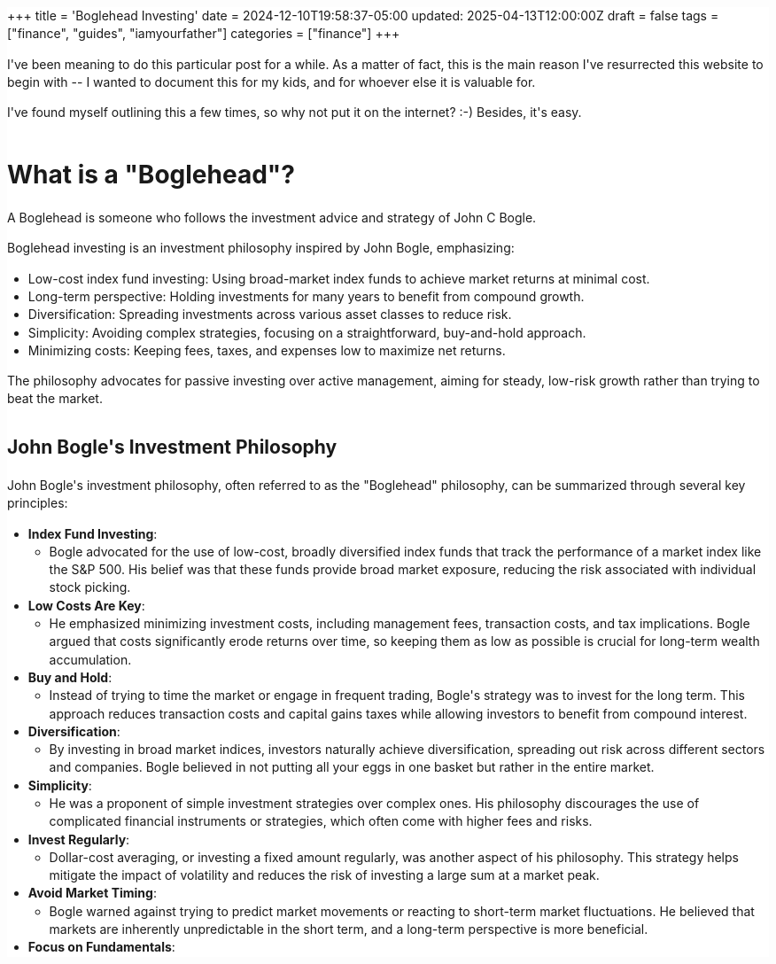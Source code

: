 +++
title = 'Boglehead Investing'
date = 2024-12-10T19:58:37-05:00
updated: 2025-04-13T12:00:00Z
draft = false
tags = ["finance", "guides", "iamyourfather"]
categories = ["finance"]
+++

I've been meaning to do this particular post for a while. 
As a matter of fact, this is the main reason I've resurrected this website to begin with -- I wanted to document this for my kids, and for whoever else it is valuable for.

I've found myself outlining this a few times, so why not put it on the internet? :-)
Besides, it's easy.

# What is a "Boglehead"?

A Boglehead is someone who follows the investment advice and strategy of John C Bogle.

Boglehead investing is an investment philosophy inspired by John Bogle, emphasizing:

- Low-cost index fund investing: Using broad-market index funds to achieve market returns at minimal cost.
- Long-term perspective: Holding investments for many years to benefit from compound growth.
- Diversification: Spreading investments across various asset classes to reduce risk.
- Simplicity: Avoiding complex strategies, focusing on a straightforward, buy-and-hold approach.
- Minimizing costs: Keeping fees, taxes, and expenses low to maximize net returns.

The philosophy advocates for passive investing over active management, aiming for steady, low-risk growth rather than trying to beat the market.

## John Bogle's Investment Philosophy
John Bogle's investment philosophy, often referred to as the "Boglehead" philosophy, can be summarized through several key principles:

- **Index Fund Investing**:
  - Bogle advocated for the use of low-cost, broadly diversified index funds that track the performance of a market index like the S&P 500. His belief was that these funds provide broad market exposure, reducing the risk associated with individual stock picking.
- **Low Costs Are Key**:
  - He emphasized minimizing investment costs, including management fees, transaction costs, and tax implications. Bogle argued that costs significantly erode returns over time, so keeping them as low as possible is crucial for long-term wealth accumulation.
- **Buy and Hold**:
  - Instead of trying to time the market or engage in frequent trading, Bogle's strategy was to invest for the long term. This approach reduces transaction costs and capital gains taxes while allowing investors to benefit from compound interest.
- **Diversification**:
  - By investing in broad market indices, investors naturally achieve diversification, spreading out risk across different sectors and companies. Bogle believed in not putting all your eggs in one basket but rather in the entire market.
- **Simplicity**:
  - He was a proponent of simple investment strategies over complex ones. His philosophy discourages the use of complicated financial instruments or strategies, which often come with higher fees and risks.
- **Invest Regularly**:
  - Dollar-cost averaging, or investing a fixed amount regularly, was another aspect of his philosophy. This strategy helps mitigate the impact of volatility and reduces the risk of investing a large sum at a market peak.
- **Avoid Market Timing**:
  - Bogle warned against trying to predict market movements or reacting to short-term market fluctuations. He believed that markets are inherently unpredictable in the short term, and a long-term perspective is more beneficial.
- **Focus on Fundamentals**: